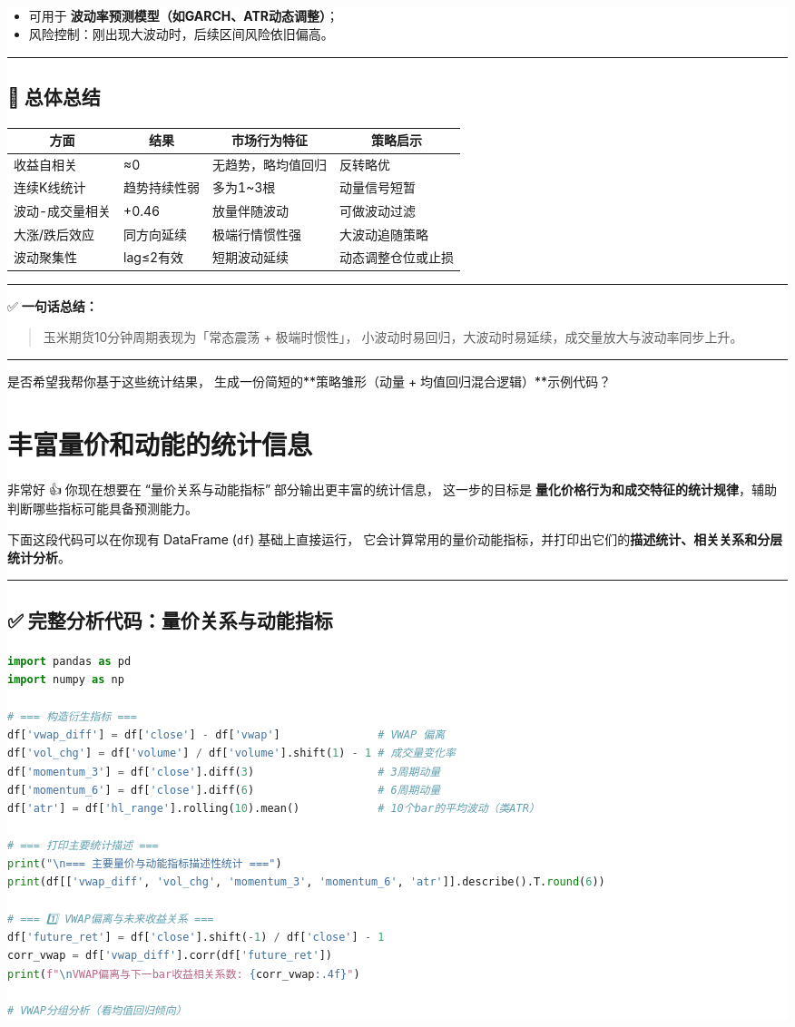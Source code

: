 * 可用于 **波动率预测模型（如GARCH、ATR动态调整）**；
* 风险控制：刚出现大波动时，后续区间风险依旧偏高。

---

## 📘 总体总结

| 方面       | 结果      | 市场行为特征    | 策略启示      |
| -------- | ------- | --------- | --------- |
| 收益自相关    | ≈0      | 无趋势，略均值回归 | 反转略优      |
| 连续K线统计   | 趋势持续性弱  | 多为1~3根    | 动量信号短暂    |
| 波动-成交量相关 | +0.46   | 放量伴随波动    | 可做波动过滤    |
| 大涨/跌后效应  | 同方向延续   | 极端行情惯性强   | 大波动追随策略   |
| 波动聚集性    | lag≤2有效 | 短期波动延续    | 动态调整仓位或止损 |

---

✅ **一句话总结：**

> 玉米期货10分钟周期表现为「常态震荡 + 极端时惯性」，
> 小波动时易回归，大波动时易延续，成交量放大与波动率同步上升。

---

是否希望我帮你基于这些统计结果，
生成一份简短的**策略雏形（动量 + 均值回归混合逻辑）**示例代码？


# 丰富量价和动能的统计信息

非常好 👍
你现在想要在 “量价关系与动能指标” 部分输出更丰富的统计信息，
这一步的目标是 **量化价格行为和成交特征的统计规律**，辅助判断哪些指标可能具备预测能力。

下面这段代码可以在你现有 DataFrame (`df`) 基础上直接运行，
它会计算常用的量价动能指标，并打印出它们的**描述统计、相关关系和分层统计分析**。

---

## ✅ 完整分析代码：量价关系与动能指标

```python
import pandas as pd
import numpy as np

# === 构造衍生指标 ===
df['vwap_diff'] = df['close'] - df['vwap']               # VWAP 偏离
df['vol_chg'] = df['volume'] / df['volume'].shift(1) - 1 # 成交量变化率
df['momentum_3'] = df['close'].diff(3)                   # 3周期动量
df['momentum_6'] = df['close'].diff(6)                   # 6周期动量
df['atr'] = df['hl_range'].rolling(10).mean()            # 10个bar的平均波动（类ATR）

# === 打印主要统计描述 ===
print("\n=== 主要量价与动能指标描述性统计 ===")
print(df[['vwap_diff', 'vol_chg', 'momentum_3', 'momentum_6', 'atr']].describe().T.round(6))

# === 1️⃣ VWAP偏离与未来收益关系 ===
df['future_ret'] = df['close'].shift(-1) / df['close'] - 1
corr_vwap = df['vwap_diff'].corr(df['future_ret'])
print(f"\nVWAP偏离与下一bar收益相关系数: {corr_vwap:.4f}")

# VWAP分组分析（看均值回归倾向）
```